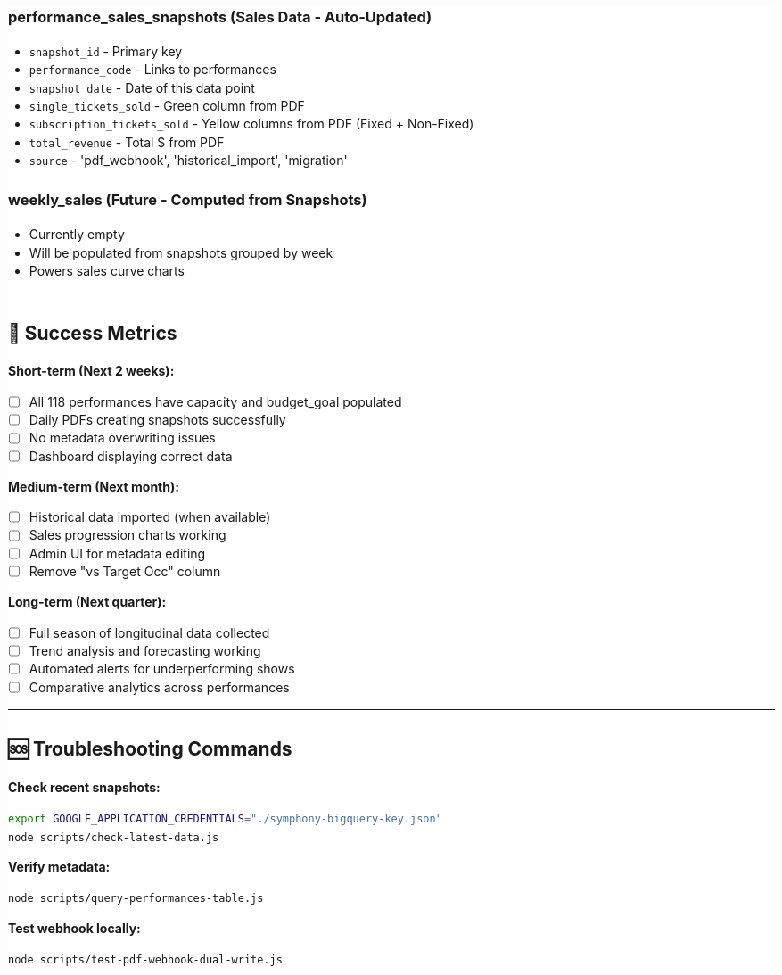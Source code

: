 ### **performance_sales_snapshots** (Sales Data - Auto-Updated)
- `snapshot_id` - Primary key
- `performance_code` - Links to performances
- `snapshot_date` - Date of this data point
- `single_tickets_sold` - Green column from PDF
- `subscription_tickets_sold` - Yellow columns from PDF (Fixed + Non-Fixed)
- `total_revenue` - Total $ from PDF
- `source` - 'pdf_webhook', 'historical_import', 'migration'

### **weekly_sales** (Future - Computed from Snapshots)
- Currently empty
- Will be populated from snapshots grouped by week
- Powers sales curve charts

---

## 🎯 Success Metrics

**Short-term (Next 2 weeks):**
- [ ] All 118 performances have capacity and budget_goal populated
- [ ] Daily PDFs creating snapshots successfully
- [ ] No metadata overwriting issues
- [ ] Dashboard displaying correct data

**Medium-term (Next month):**
- [ ] Historical data imported (when available)
- [ ] Sales progression charts working
- [ ] Admin UI for metadata editing
- [ ] Remove "vs Target Occ" column

**Long-term (Next quarter):**
- [ ] Full season of longitudinal data collected
- [ ] Trend analysis and forecasting working
- [ ] Automated alerts for underperforming shows
- [ ] Comparative analytics across performances

---

## 🆘 Troubleshooting Commands

**Check recent snapshots:**
```bash
export GOOGLE_APPLICATION_CREDENTIALS="./symphony-bigquery-key.json"
node scripts/check-latest-data.js
```

**Verify metadata:**
```bash
node scripts/query-performances-table.js
```

**Test webhook locally:**
```bash
node scripts/test-pdf-webhook-dual-write.js
```
